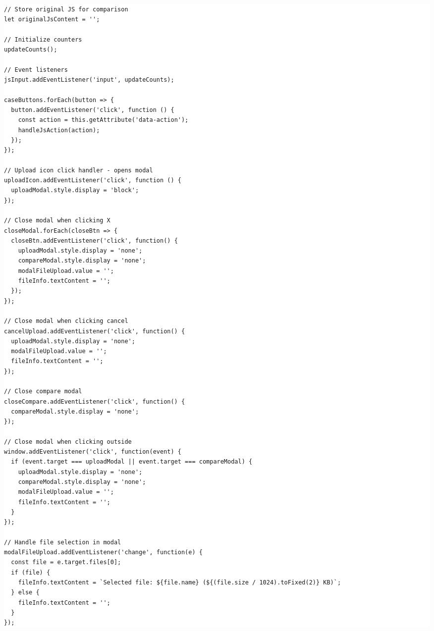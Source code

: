     // Store original JS for comparison
    let originalJsContent = '';

    // Initialize counters
    updateCounts();

    // Event listeners
    jsInput.addEventListener('input', updateCounts);

    caseButtons.forEach(button => {
      button.addEventListener('click', function () {
        const action = this.getAttribute('data-action');
        handleJsAction(action);
      });
    });

    // Upload icon click handler - opens modal
    uploadIcon.addEventListener('click', function () {
      uploadModal.style.display = 'block';
    });

    // Close modal when clicking X
    closeModal.forEach(closeBtn => {
      closeBtn.addEventListener('click', function() {
        uploadModal.style.display = 'none';
        compareModal.style.display = 'none';
        modalFileUpload.value = '';
        fileInfo.textContent = '';
      });
    });

    // Close modal when clicking cancel
    cancelUpload.addEventListener('click', function() {
      uploadModal.style.display = 'none';
      modalFileUpload.value = '';
      fileInfo.textContent = '';
    });

    // Close compare modal
    closeCompare.addEventListener('click', function() {
      compareModal.style.display = 'none';
    });

    // Close modal when clicking outside
    window.addEventListener('click', function(event) {
      if (event.target === uploadModal || event.target === compareModal) {
        uploadModal.style.display = 'none';
        compareModal.style.display = 'none';
        modalFileUpload.value = '';
        fileInfo.textContent = '';
      }
    });

    // Handle file selection in modal
    modalFileUpload.addEventListener('change', function(e) {
      const file = e.target.files[0];
      if (file) {
        fileInfo.textContent = `Selected file: ${file.name} (${(file.size / 1024).toFixed(2)} KB)`;
      } else {
        fileInfo.textContent = '';
      }
    });

